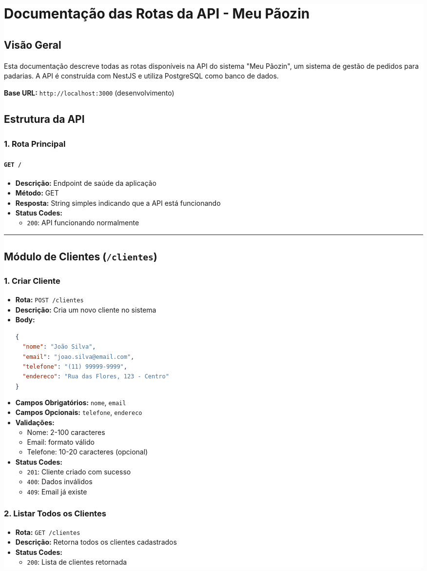 # Documentação das Rotas da API - Meu Pãozin

## Visão Geral

Esta documentação descreve todas as rotas disponíveis na API do sistema "Meu Pãozin", um sistema de gestão de pedidos para padarias. A API é construída com NestJS e utiliza PostgreSQL como banco de dados.

**Base URL:** `http://localhost:3000` (desenvolvimento)

## Estrutura da API

### 1. Rota Principal

#### `GET /`
- **Descrição:** Endpoint de saúde da aplicação
- **Método:** GET
- **Resposta:** String simples indicando que a API está funcionando
- **Status Codes:**
  - `200`: API funcionando normalmente

---

## Módulo de Clientes (`/clientes`)

### 1. Criar Cliente
- **Rota:** `POST /clientes`
- **Descrição:** Cria um novo cliente no sistema
- **Body:**
  ```json
  {
    "nome": "João Silva",
    "email": "joao.silva@email.com",
    "telefone": "(11) 99999-9999",
    "endereco": "Rua das Flores, 123 - Centro"
  }
  ```
- **Campos Obrigatórios:** `nome`, `email`
- **Campos Opcionais:** `telefone`, `endereco`
- **Validações:**
  - Nome: 2-100 caracteres
  - Email: formato válido
  - Telefone: 10-20 caracteres (opcional)
- **Status Codes:**
  - `201`: Cliente criado com sucesso
  - `400`: Dados inválidos
  - `409`: Email já existe

### 2. Listar Todos os Clientes
- **Rota:** `GET /clientes`
- **Descrição:** Retorna todos os clientes cadastrados
- **Status Codes:**
  - `200`: Lista de clientes retornada
